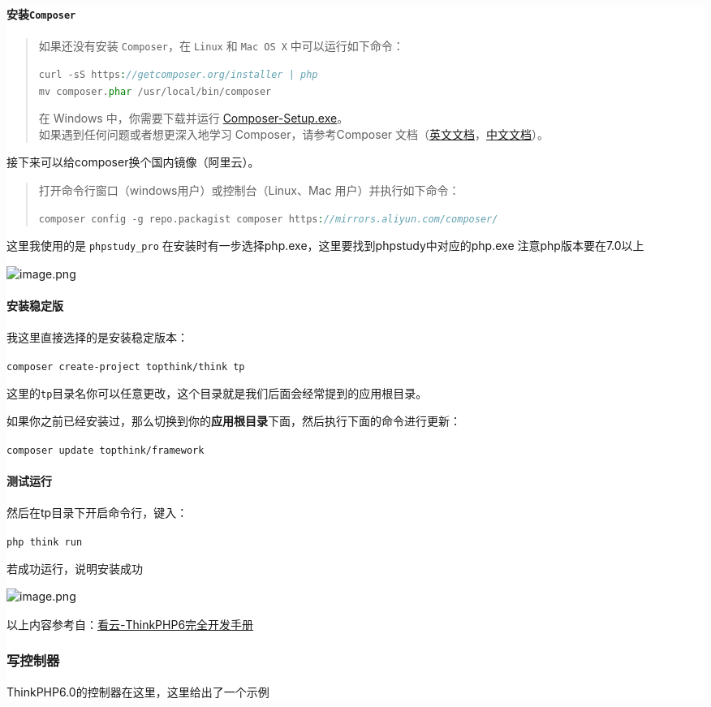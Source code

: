 #### 安装`Composer`

> 如果还没有安装 `Composer`，在 `Linux` 和 `Mac OS X` 中可以运行如下命令：
> 
> ```php
> curl -sS https://getcomposer.org/installer | php
> mv composer.phar /usr/local/bin/composer
> ```
> 
> 在 Windows 中，你需要下载并运行 [Composer-Setup.exe](https://getcomposer.org/Composer-Setup.exe)。  
> 如果遇到任何问题或者想更深入地学习 Composer，请参考Composer 文档（[英文文档](https://getcomposer.org/doc/)，[中文文档](http://www.kancloud.cn/thinkphp/composer)）。

接下来可以给composer换个国内镜像（阿里云）。

> 打开命令行窗口（windows用户）或控制台（Linux、Mac 用户）并执行如下命令：
> 
> ```php
> composer config -g repo.packagist composer https://mirrors.aliyun.com/composer/
> ```

这里我使用的是 `phpstudy_pro` 在安装时有一步选择php.exe，这里要找到phpstudy中对应的php.exe 注意php版本要在7.0以上

![image.png](https://shs3.b.qianxin.com/attack_forum/2022/01/attach-bef5426779b1fa818d0b4acc25d88c4422baf4fc.png)

#### 安装稳定版

我这里直接选择的是安装稳定版本：

```bash
composer create-project topthink/think tp
```

这里的`tp`目录名你可以任意更改，这个目录就是我们后面会经常提到的应用根目录。

如果你之前已经安装过，那么切换到你的**应用根目录**下面，然后执行下面的命令进行更新：

```bash
composer update topthink/framework
```

#### 测试运行

然后在tp目录下开启命令行，键入：

```bash
php think run
```

若成功运行，说明安装成功

![image.png](https://shs3.b.qianxin.com/attack_forum/2022/01/attach-7538db00b69ef4da136193ab3f2207bb943b1463.png)

以上内容参考自：[看云-ThinkPHP6完全开发手册](https://www.kancloud.cn/manual/thinkphp6_0/1037481)

### 写控制器

ThinkPHP6.0的控制器在这里，这里给出了一个示例
